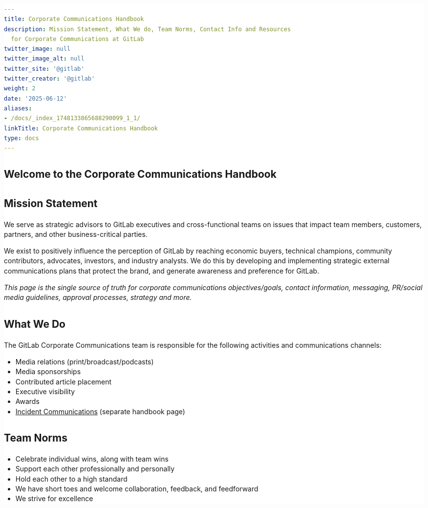 ```yaml
---
title: Corporate Communications Handbook
description: Mission Statement, What We do, Team Norms, Contact Info and Resources
  for Corporate Communications at GitLab
twitter_image: null
twitter_image_alt: null
twitter_site: '@gitlab'
twitter_creator: '@gitlab'
weight: 2
date: '2025-06-12'
aliases:
- /docs/_index_1748133865688290099_1_1/
linkTitle: Corporate Communications Handbook
type: docs
---
```


## Welcome to the Corporate Communications Handbook

## Mission Statement

We serve as strategic advisors to GitLab executives and cross-functional teams on issues that impact team members, customers, partners, and other business-critical parties.

We exist to positively influence the perception of GitLab by reaching economic buyers, technical champions, community contributors, advocates, investors, and industry analysts. We do this by developing and implementing strategic external communications plans that protect the brand, and generate awareness and preference for GitLab.

*This page is the single source of truth for corporate communications objectives/goals, contact information, messaging, PR/social media guidelines, approval processes, strategy and more.*

## What We Do

The GitLab Corporate Communications team is responsible for the following activities and communications channels:

* Media relations (print/broadcast/podcasts)
* Media sponsorships
* Contributed article placement
* Executive visibility
* Awards
* [Incident Communications](/handbook/marketing/corporate-communications/incident-communications-plan/) (separate handbook page)

## Team Norms

* Celebrate individual wins, along with team wins
* Support each other professionally and personally
* Hold each other to a high standard
* We have short toes and welcome collaboration, feedback, and feedforward
* We strive for excellence
